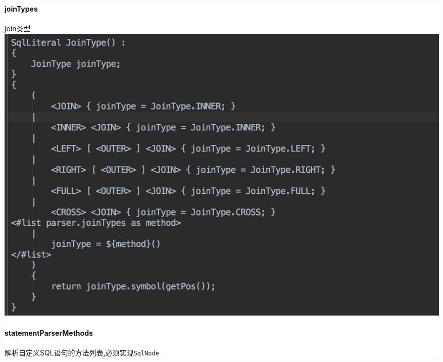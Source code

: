 #### joinTypes
join类型
![](/calcite-tutorial-2-parser/parser-4-calcite-custom-tutorial/md/resource/joinTypes.png)

#### statementParserMethods
解析自定义SQL语句的方法列表,必须实现`SqlNode`